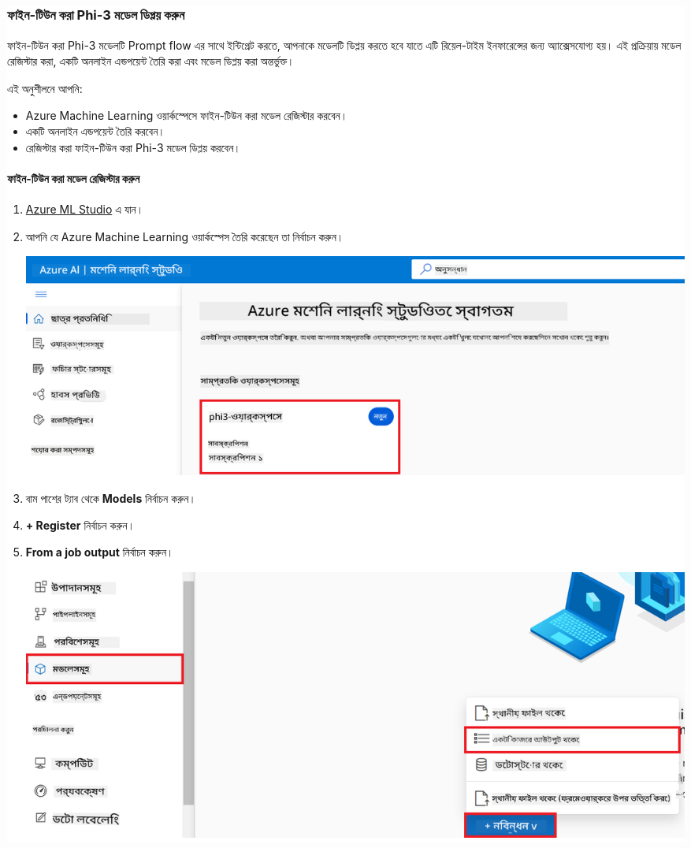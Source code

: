 ### ফাইন-টিউন করা Phi-3 মডেল ডিপ্লয় করুন

ফাইন-টিউন করা Phi-3 মডেলটি Prompt flow এর সাথে ইন্টিগ্রেট করতে, আপনাকে মডেলটি ডিপ্লয় করতে হবে যাতে এটি রিয়েল-টাইম ইনফারেন্সের জন্য অ্যাক্সেসযোগ্য হয়। এই প্রক্রিয়ায় মডেল রেজিস্টার করা, একটি অনলাইন এন্ডপয়েন্ট তৈরি করা এবং মডেল ডিপ্লয় করা অন্তর্ভুক্ত।

এই অনুশীলনে আপনি:

- Azure Machine Learning ওয়ার্কস্পেসে ফাইন-টিউন করা মডেল রেজিস্টার করবেন।
- একটি অনলাইন এন্ডপয়েন্ট তৈরি করবেন।
- রেজিস্টার করা ফাইন-টিউন করা Phi-3 মডেল ডিপ্লয় করবেন।

#### ফাইন-টিউন করা মডেল রেজিস্টার করুন

1. [Azure ML Studio](https://ml.azure.com/home?wt.mc_id=studentamb_279723) এ যান।

1. আপনি যে Azure Machine Learning ওয়ার্কস্পেস তৈরি করেছেন তা নির্বাচন করুন।

    ![আপনি যে ওয়ার্কস্পেস তৈরি করেছেন তা নির্বাচন করুন।](../../../../../../translated_images/06-04-select-workspace.a92934ac04f4f18133117ca7d6a6c6f03a6d9267dae544308b8df243835a21d0.bn.png)

1. বাম পাশের ট্যাব থেকে **Models** নির্বাচন করুন।

1. **+ Register** নির্বাচন করুন।

1. **From a job output** নির্বাচন করুন।

    ![মডেল রেজিস্টার করুন।](../../../../../../translated_images/07-01-register-model.ad1e7cc05e4b2777c8c39906ce5cd57f16b54fb3887dd4e4de1ce963b26499ad.bn.png)

